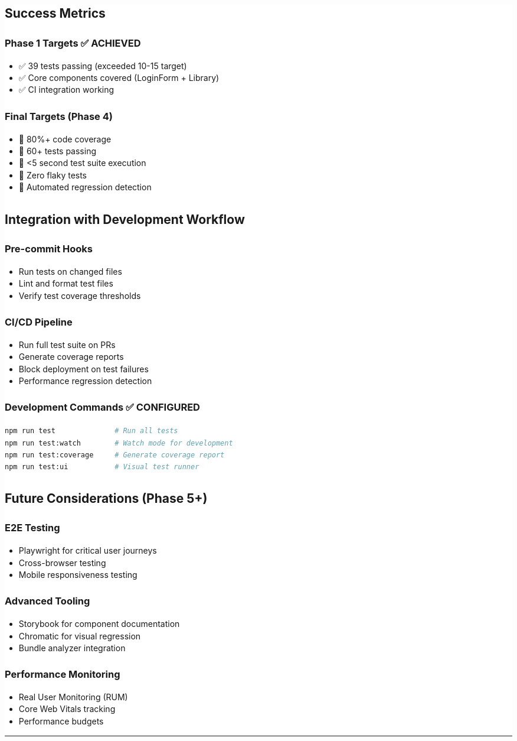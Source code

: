 ## Success Metrics

### Phase 1 Targets ✅ ACHIEVED
- ✅ 39 tests passing (exceeded 10-15 target)
- ✅ Core components covered (LoginForm + Library)
- ✅ CI integration working

### Final Targets (Phase 4)
- 🎯 80%+ code coverage
- 🎯 60+ tests passing
- 🎯 <5 second test suite execution
- 🎯 Zero flaky tests
- 🎯 Automated regression detection

## Integration with Development Workflow

### Pre-commit Hooks
- Run tests on changed files
- Lint and format test files
- Verify test coverage thresholds

### CI/CD Pipeline
- Run full test suite on PRs
- Generate coverage reports
- Block deployment on test failures
- Performance regression detection

### Development Commands ✅ CONFIGURED
```bash
npm run test              # Run all tests
npm run test:watch        # Watch mode for development
npm run test:coverage     # Generate coverage report
npm run test:ui           # Visual test runner
```

## Future Considerations (Phase 5+)

### E2E Testing
- Playwright for critical user journeys
- Cross-browser testing
- Mobile responsiveness testing

### Advanced Tooling
- Storybook for component documentation
- Chromatic for visual regression
- Bundle analyzer integration

### Performance Monitoring
- Real User Monitoring (RUM)
- Core Web Vitals tracking
- Performance budgets

---